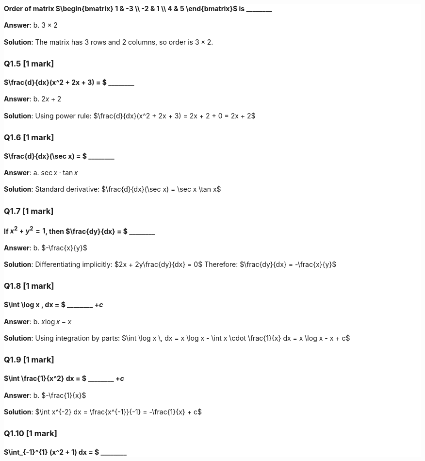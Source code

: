 **Order of matrix $\begin{bmatrix} 1 & -3 \\ -2 & 1 \\ 4 & 5 \end{bmatrix}$ is ________**

**Answer**: b. $3 \times 2$

**Solution**:
The matrix has 3 rows and 2 columns, so order is $3 \times 2$.

### Q1.5 [1 mark]

**$\frac{d}{dx}(x^2 + 2x + 3) = $ ________**

**Answer**: b. $2x + 2$

**Solution**:
Using power rule: $\frac{d}{dx}(x^2 + 2x + 3) = 2x + 2 + 0 = 2x + 2$

### Q1.6 [1 mark]

**$\frac{d}{dx}(\sec x) = $ ________**

**Answer**: a. $\sec x \cdot \tan x$

**Solution**:
Standard derivative: $\frac{d}{dx}(\sec x) = \sec x \tan x$

### Q1.7 [1 mark]

**If $x^2 + y^2 = 1$, then $\frac{dy}{dx} = $ ________**

**Answer**: b. $-\frac{x}{y}$

**Solution**:
Differentiating implicitly: $2x + 2y\frac{dy}{dx} = 0$
Therefore: $\frac{dy}{dx} = -\frac{x}{y}$

### Q1.8 [1 mark]

**$\int \log x \, dx = $ ________ $+ c$**

**Answer**: b. $x \log x - x$

**Solution**:
Using integration by parts:
$\int \log x \, dx = x \log x - \int x \cdot \frac{1}{x} dx = x \log x - x + c$

### Q1.9 [1 mark]

**$\int \frac{1}{x^2} dx = $ ________ $+ c$**

**Answer**: b. $-\frac{1}{x}$

**Solution**:
$\int x^{-2} dx = \frac{x^{-1}}{-1} = -\frac{1}{x} + c$

### Q1.10 [1 mark]

**$\int_{-1}^{1} (x^2 + 1) dx = $ ________**
